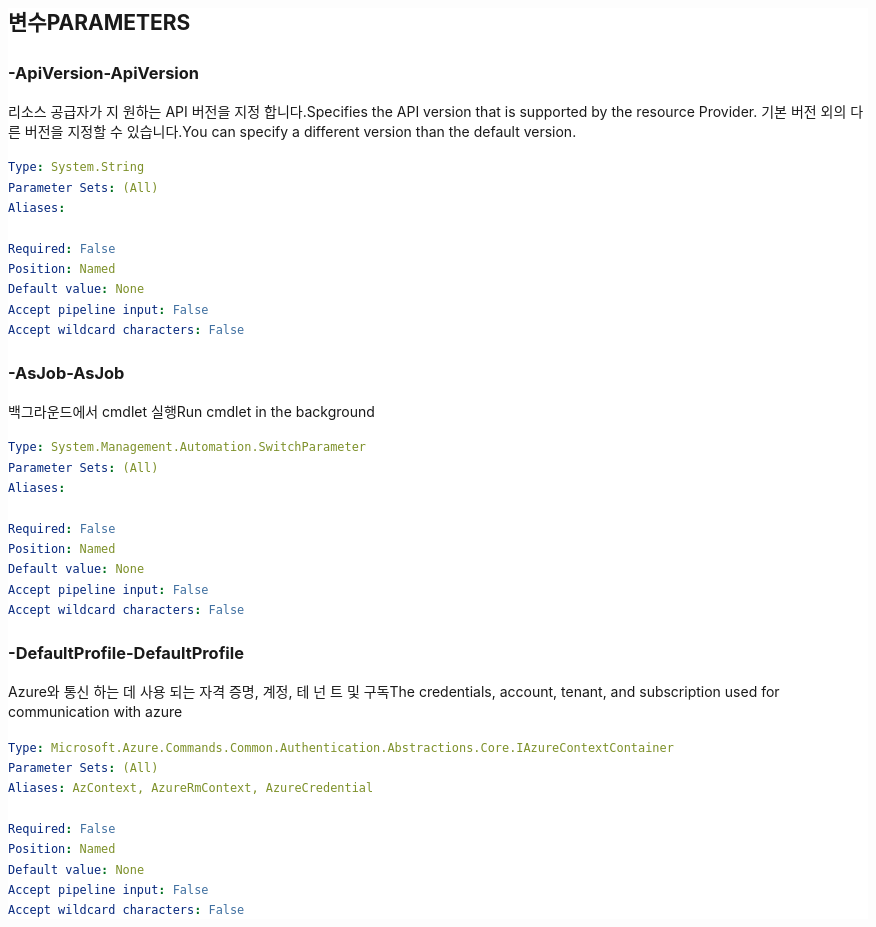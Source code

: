 ## <span data-ttu-id="45ddf-119">변수</span><span class="sxs-lookup"><span data-stu-id="45ddf-119">PARAMETERS</span></span>

### <span data-ttu-id="45ddf-120">-ApiVersion</span><span class="sxs-lookup"><span data-stu-id="45ddf-120">-ApiVersion</span></span>
<span data-ttu-id="45ddf-121">리소스 공급자가 지 원하는 API 버전을 지정 합니다.</span><span class="sxs-lookup"><span data-stu-id="45ddf-121">Specifies the API version that is supported by the resource Provider.</span></span>
<span data-ttu-id="45ddf-122">기본 버전 외의 다른 버전을 지정할 수 있습니다.</span><span class="sxs-lookup"><span data-stu-id="45ddf-122">You can specify a different version than the default version.</span></span>

```yaml
Type: System.String
Parameter Sets: (All)
Aliases:

Required: False
Position: Named
Default value: None
Accept pipeline input: False
Accept wildcard characters: False
```

### <span data-ttu-id="45ddf-123">-AsJob</span><span class="sxs-lookup"><span data-stu-id="45ddf-123">-AsJob</span></span>
<span data-ttu-id="45ddf-124">백그라운드에서 cmdlet 실행</span><span class="sxs-lookup"><span data-stu-id="45ddf-124">Run cmdlet in the background</span></span>

```yaml
Type: System.Management.Automation.SwitchParameter
Parameter Sets: (All)
Aliases:

Required: False
Position: Named
Default value: None
Accept pipeline input: False
Accept wildcard characters: False
```

### <span data-ttu-id="45ddf-125">-DefaultProfile</span><span class="sxs-lookup"><span data-stu-id="45ddf-125">-DefaultProfile</span></span>
<span data-ttu-id="45ddf-126">Azure와 통신 하는 데 사용 되는 자격 증명, 계정, 테 넌 트 및 구독</span><span class="sxs-lookup"><span data-stu-id="45ddf-126">The credentials, account, tenant, and subscription used for communication with azure</span></span>

```yaml
Type: Microsoft.Azure.Commands.Common.Authentication.Abstractions.Core.IAzureContextContainer
Parameter Sets: (All)
Aliases: AzContext, AzureRmContext, AzureCredential

Required: False
Position: Named
Default value: None
Accept pipeline input: False
Accept wildcard characters: False
```
